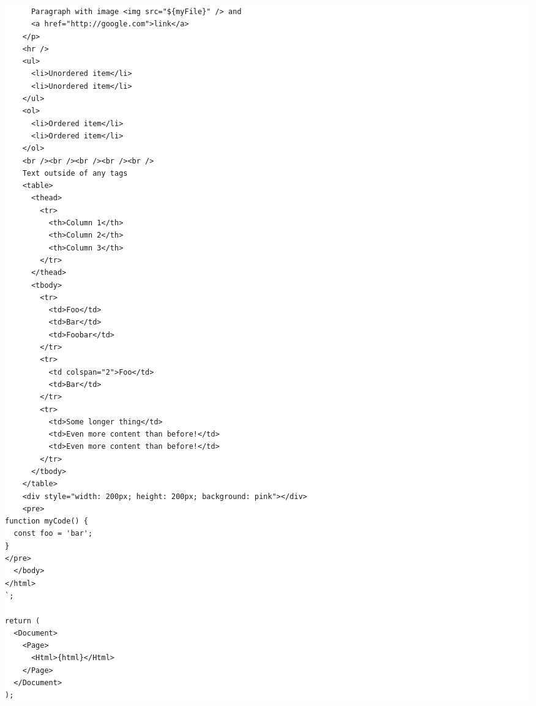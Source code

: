 ```tsx
      Paragraph with image <img src="${myFile}" /> and
      <a href="http://google.com">link</a>
    </p>
    <hr />
    <ul>
      <li>Unordered item</li>
      <li>Unordered item</li>
    </ul>
    <ol>
      <li>Ordered item</li>
      <li>Ordered item</li>
    </ol>
    <br /><br /><br /><br /><br />
    Text outside of any tags
    <table>
      <thead>
        <tr>
          <th>Column 1</th>
          <th>Column 2</th>
          <th>Column 3</th>
        </tr>
      </thead>
      <tbody>
        <tr>
          <td>Foo</td>
          <td>Bar</td>
          <td>Foobar</td>
        </tr>
        <tr>
          <td colspan="2">Foo</td>
          <td>Bar</td>
        </tr>
        <tr>
          <td>Some longer thing</td>
          <td>Even more content than before!</td>
          <td>Even more content than before!</td>
        </tr>
      </tbody>
    </table>
    <div style="width: 200px; height: 200px; background: pink"></div>
    <pre>
function myCode() {
  const foo = 'bar';
}
</pre>
  </body>
</html>
`;

return (
  <Document>
    <Page>
      <Html>{html}</Html>
    </Page>
  </Document>
);
```
